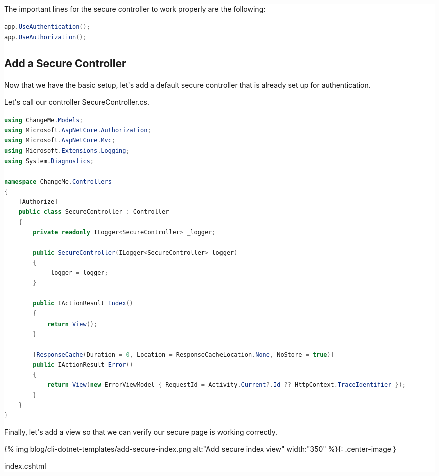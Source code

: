 The important lines for the secure controller to work properly are the following:

```csharp
app.UseAuthentication();
app.UseAuthorization();
```

## Add a Secure Controller

Now that we have the basic setup, let's add a default secure controller that is already set up for authentication.

Let's call our controller SecureController.cs.

```csharp
using ChangeMe.Models;
using Microsoft.AspNetCore.Authorization;
using Microsoft.AspNetCore.Mvc;
using Microsoft.Extensions.Logging;
using System.Diagnostics;

namespace ChangeMe.Controllers
{
    [Authorize]
    public class SecureController : Controller
    {
        private readonly ILogger<SecureController> _logger;

        public SecureController(ILogger<SecureController> logger)
        {
            _logger = logger;
        }

        public IActionResult Index()
        {
            return View();
        }

        [ResponseCache(Duration = 0, Location = ResponseCacheLocation.None, NoStore = true)]
        public IActionResult Error()
        {
            return View(new ErrorViewModel { RequestId = Activity.Current?.Id ?? HttpContext.TraceIdentifier });
        }
    }
}
```

Finally, let's add a view so that we can verify our secure page is working correctly.

{% img blog/cli-dotnet-templates/add-secure-index.png alt:"Add secure index view" width:"350" %}{: .center-image }

index.cshtml

